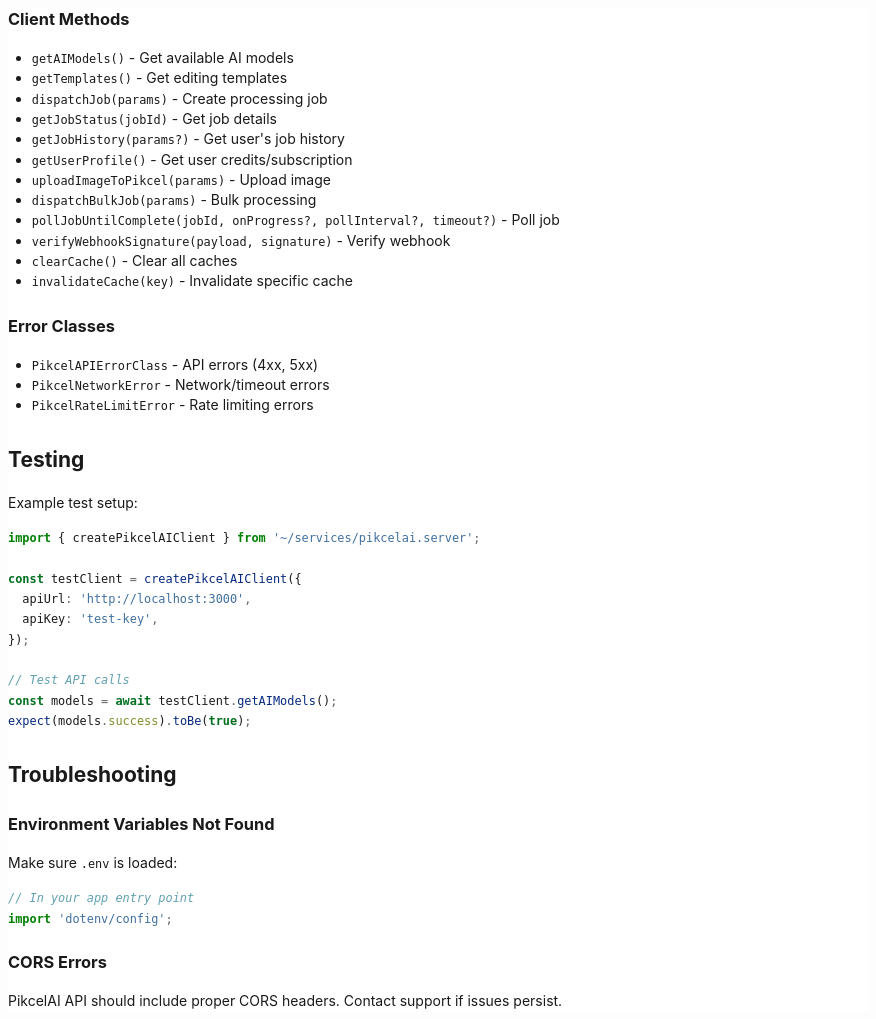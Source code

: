### Client Methods

- `getAIModels()` - Get available AI models
- `getTemplates()` - Get editing templates
- `dispatchJob(params)` - Create processing job
- `getJobStatus(jobId)` - Get job details
- `getJobHistory(params?)` - Get user's job history
- `getUserProfile()` - Get user credits/subscription
- `uploadImageToPikcel(params)` - Upload image
- `dispatchBulkJob(params)` - Bulk processing
- `pollJobUntilComplete(jobId, onProgress?, pollInterval?, timeout?)` - Poll job
- `verifyWebhookSignature(payload, signature)` - Verify webhook
- `clearCache()` - Clear all caches
- `invalidateCache(key)` - Invalidate specific cache

### Error Classes

- `PikcelAPIErrorClass` - API errors (4xx, 5xx)
- `PikcelNetworkError` - Network/timeout errors
- `PikcelRateLimitError` - Rate limiting errors

## Testing

Example test setup:

```typescript
import { createPikcelAIClient } from '~/services/pikcelai.server';

const testClient = createPikcelAIClient({
  apiUrl: 'http://localhost:3000',
  apiKey: 'test-key',
});

// Test API calls
const models = await testClient.getAIModels();
expect(models.success).toBe(true);
```

## Troubleshooting

### Environment Variables Not Found

Make sure `.env` is loaded:

```typescript
// In your app entry point
import 'dotenv/config';
```

### CORS Errors

PikcelAI API should include proper CORS headers. Contact support if issues persist.
